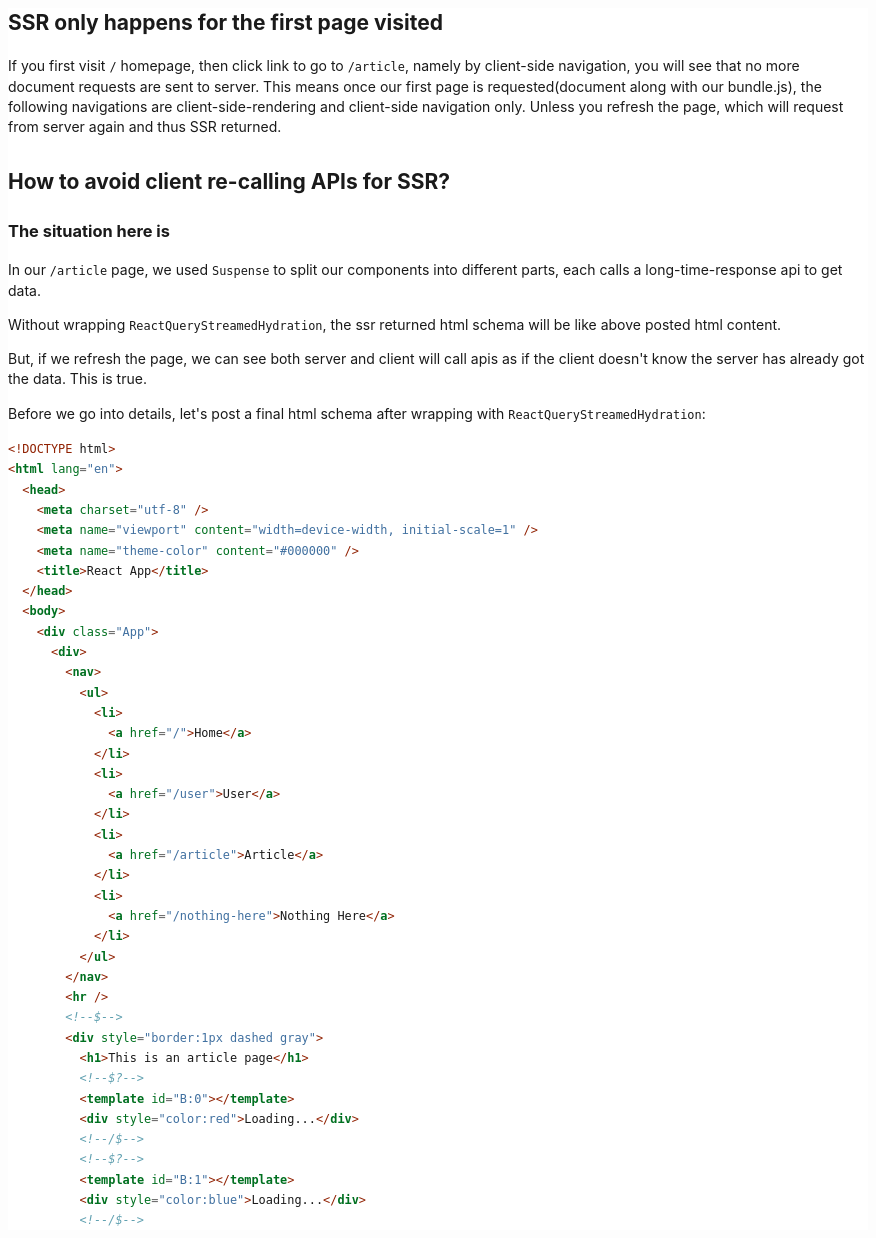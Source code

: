## SSR only happens for the first page visited

If you first visit `/` homepage, then click link to go to `/article`, namely by client-side navigation, you will see that no more document requests are sent to server. This means once our first page is requested(document along with our bundle.js), the following navigations are client-side-rendering and client-side navigation only. Unless you refresh the page, which will request from server again and thus SSR returned.

## How to avoid client re-calling APIs for SSR?

### The situation here is

In our `/article` page, we used `Suspense` to split our components into different parts, each calls a long-time-response api to get data.

Without wrapping `ReactQueryStreamedHydration`, the ssr returned html schema will be like above posted html content.

But, if we refresh the page, we can see both server and client will call apis as if the client doesn't know the server has already got the data. This is true.

Before we go into details, let's post a final html schema after wrapping with `ReactQueryStreamedHydration`:

```html
<!DOCTYPE html>
<html lang="en">
  <head>
    <meta charset="utf-8" />
    <meta name="viewport" content="width=device-width, initial-scale=1" />
    <meta name="theme-color" content="#000000" />
    <title>React App</title>
  </head>
  <body>
    <div class="App">
      <div>
        <nav>
          <ul>
            <li>
              <a href="/">Home</a>
            </li>
            <li>
              <a href="/user">User</a>
            </li>
            <li>
              <a href="/article">Article</a>
            </li>
            <li>
              <a href="/nothing-here">Nothing Here</a>
            </li>
          </ul>
        </nav>
        <hr />
        <!--$-->
        <div style="border:1px dashed gray">
          <h1>This is an article page</h1>
          <!--$?-->
          <template id="B:0"></template>
          <div style="color:red">Loading...</div>
          <!--/$-->
          <!--$?-->
          <template id="B:1"></template>
          <div style="color:blue">Loading...</div>
          <!--/$-->
```